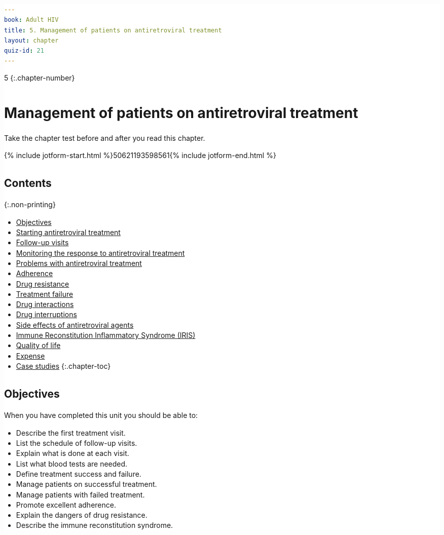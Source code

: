 ```yaml
---
book: Adult HIV
title: 5. Management of patients on antiretroviral treatment
layout: chapter
quiz-id: 21
---
```


5
{:.chapter-number}

# Management of patients on antiretroviral treatment

Take the chapter test before and after you read this chapter.

{% include jotform-start.html %}50621193598561{% include jotform-end.html %}

## Contents
{:.non-printing}

*   [Objectives](#objectives)
*   [Starting antiretroviral treatment](#starting-antiretroviral-treatment)
*   [Follow-up visits](#follow-up-visits)
*   [Monitoring the response to anti­retroviral treatment](#monitoring-the-response-to-antiretroviral-treatment)
*   [Problems with anti­retroviral treatment](#problems-with-antiretroviral-treatment)
*   [Adherence](#adherence)
*   [Drug resistance](#drug-resistance)
*   [Treatment failure](#treatment-failure)
*   [Drug interactions](#drug-interactions)
*   [Drug interruptions](#drug-interruptions)
*   [Side effects of antiretroviral agents](#side-effects-of-antiretroviral-agents)
*   [Immune Reconstitution Inflammatory Syndrome (IRIS)](#immune-reconstitution-inflammatory-syndrome-iris)
*   [Quality of life](#quality-of-life)
*   [Expense](#expense)
*   [Case studies](#case-study-1)
{:.chapter-toc}

## Objectives

When you have completed this unit you should be able to:

*	Describe the first treatment visit.
*	List the schedule of follow-up visits.
*	Explain what is done at each visit.
*	List what blood tests are needed.
*	Define treatment success and failure.
*	Manage patients on successful treatment.
*	Manage patients with failed treatment.
*	Promote excellent adherence.
*	Explain the dangers of drug resistance.
*	Describe the immune reconstitution syndrome.
